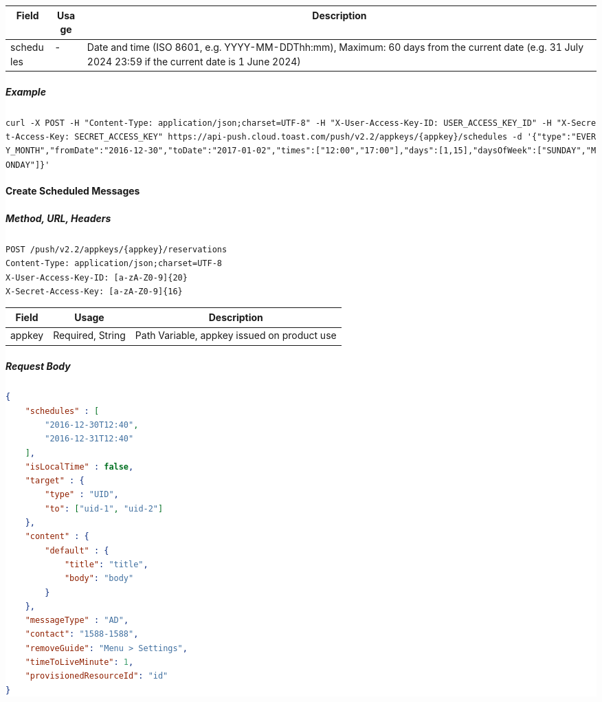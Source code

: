 | Field | Usage | Description |
| - | - | - |
| schedules | - | Date and time (ISO 8601, e.g. YYYY-MM-DDThh:mm), Maximum: 60 days from the current date (e.g. 31 July 2024 23:59 if the current date is 1 June 2024) |

##### Example
```
curl -X POST -H "Content-Type: application/json;charset=UTF-8" -H "X-User-Access-Key-ID: USER_ACCESS_KEY_ID" -H "X-Secret-Access-Key: SECRET_ACCESS_KEY" https://api-push.cloud.toast.com/push/v2.2/appkeys/{appkey}/schedules -d '{"type":"EVERY_MONTH","fromDate":"2016-12-30","toDate":"2017-01-02","times":["12:00","17:00"],"days":[1,15],"daysOfWeek":["SUNDAY","MONDAY"]}'
```

#### Create Scheduled Messages
##### Method, URL, Headers
```
POST /push/v2.2/appkeys/{appkey}/reservations
Content-Type: application/json;charset=UTF-8
X-User-Access-Key-ID: [a-zA-Z0-9]{20}
X-Secret-Access-Key: [a-zA-Z0-9]{16}
```

| Field | Usage | Description |
| - | - | - |
| appkey | Required, String | Path Variable, appkey issued on product use |

##### Request Body
```json
{
	"schedules" : [
		"2016-12-30T12:40",
		"2016-12-31T12:40"
	],
	"isLocalTime" : false,
	"target" : {
        "type" : "UID",
        "to": ["uid-1", "uid-2"]
    },
    "content" : {
        "default" : {
            "title": "title",
            "body": "body"
        }
    },
    "messageType" : "AD",
    "contact": "1588-1588",
    "removeGuide": "Menu > Settings",
    "timeToLiveMinute": 1,
	"provisionedResourceId": "id"
}
```
